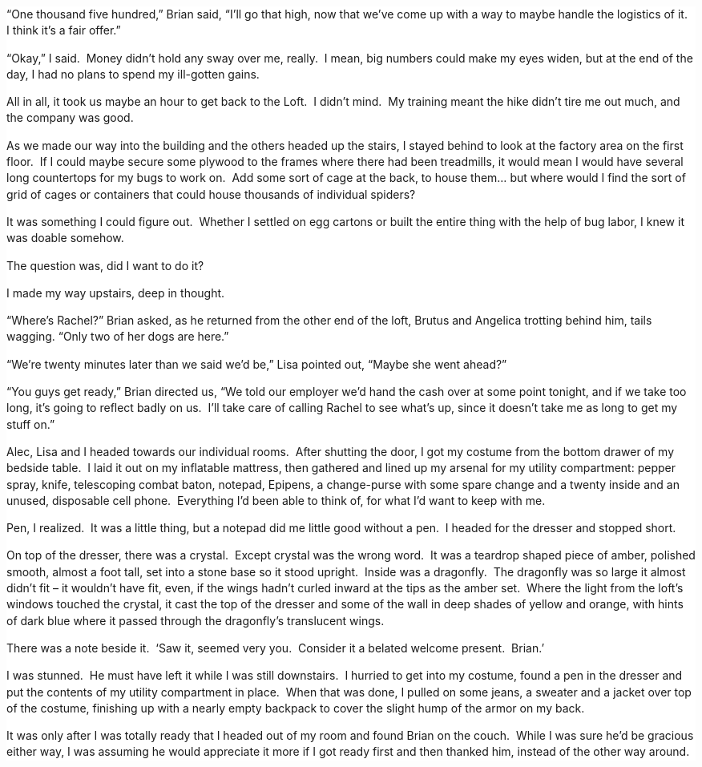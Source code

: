 “One thousand five hundred,” Brian said, “I’ll go that high, now that we’ve come up with a way to maybe handle the logistics of it.  I think it’s a fair offer.”

“Okay,” I said.  Money didn’t hold any sway over me, really.  I mean, big numbers could make my eyes widen, but at the end of the day, I had no plans to spend my ill-gotten gains.

All in all, it took us maybe an hour to get back to the Loft.  I didn’t mind.  My training meant the hike didn’t tire me out much, and the company was good.

As we made our way into the building and the others headed up the stairs, I stayed behind to look at the factory area on the first floor.  If I could maybe secure some plywood to the frames where there had been treadmills, it would mean I would have several long countertops for my bugs to work on.  Add some sort of cage at the back, to house them… but where would I find the sort of grid of cages or containers that could house thousands of individual spiders?

It was something I could figure out.  Whether I settled on egg cartons or built the entire thing with the help of bug labor, I knew it was doable somehow.

The question was, did I want to do it?

I made my way upstairs, deep in thought.

“Where’s Rachel?” Brian asked, as he returned from the other end of the loft, Brutus and Angelica trotting behind him, tails wagging. “Only two of her dogs are here.”

“We’re twenty minutes later than we said we’d be,” Lisa pointed out, “Maybe she went ahead?”

“You guys get ready,” Brian directed us, “We told our employer we’d hand the cash over at some point tonight, and if we take too long, it’s going to reflect badly on us.  I’ll take care of calling Rachel to see what’s up, since it doesn’t take me as long to get my stuff on.”

Alec, Lisa and I headed towards our individual rooms.  After shutting the door, I got my costume from the bottom drawer of my bedside table.  I laid it out on my inflatable mattress, then gathered and lined up my arsenal for my utility compartment: pepper spray, knife, telescoping combat baton, notepad, Epipens, a change-purse with some spare change and a twenty inside and an unused, disposable cell phone.  Everything I’d been able to think of, for what I’d want to keep with me.

Pen, I realized.  It was a little thing, but a notepad did me little good without a pen.  I headed for the dresser and stopped short.

On top of the dresser, there was a crystal.  Except crystal was the wrong word.  It was a teardrop shaped piece of amber, polished smooth, almost a foot tall, set into a stone base so it stood upright.  Inside was a dragonfly.  The dragonfly was so large it almost didn’t fit – it wouldn’t have fit, even, if the wings hadn’t curled inward at the tips as the amber set.  Where the light from the loft’s windows touched the crystal, it cast the top of the dresser and some of the wall in deep shades of yellow and orange, with hints of dark blue where it passed through the dragonfly’s translucent wings.

There was a note beside it.  ‘Saw it, seemed very you.  Consider it a belated welcome present.  Brian.’

I was stunned.  He must have left it while I was still downstairs.  I hurried to get into my costume, found a pen in the dresser and put the contents of my utility compartment in place.  When that was done, I pulled on some jeans, a sweater and a jacket over top of the costume, finishing up with a nearly empty backpack to cover the slight hump of the armor on my back.

It was only after I was totally ready that I headed out of my room and found Brian on the couch.  While I was sure he’d be gracious either way, I was assuming he would appreciate it more if I got ready first and then thanked him, instead of the other way around.

